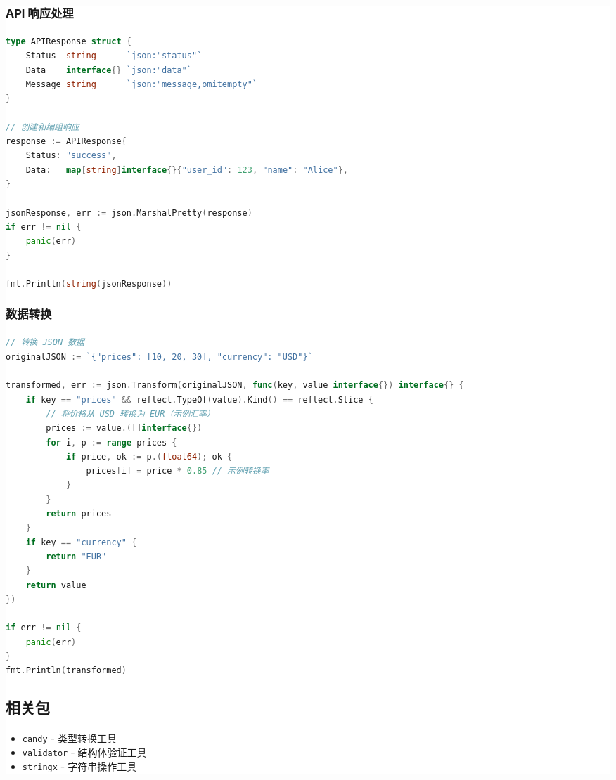 ```go
```

### API 响应处理

```go
type APIResponse struct {
    Status  string      `json:"status"`
    Data    interface{} `json:"data"`
    Message string      `json:"message,omitempty"`
}

// 创建和编组响应
response := APIResponse{
    Status: "success",
    Data:   map[string]interface{}{"user_id": 123, "name": "Alice"},
}

jsonResponse, err := json.MarshalPretty(response)
if err != nil {
    panic(err)
}

fmt.Println(string(jsonResponse))
```

### 数据转换

```go
// 转换 JSON 数据
originalJSON := `{"prices": [10, 20, 30], "currency": "USD"}`

transformed, err := json.Transform(originalJSON, func(key, value interface{}) interface{} {
    if key == "prices" && reflect.TypeOf(value).Kind() == reflect.Slice {
        // 将价格从 USD 转换为 EUR（示例汇率）
        prices := value.([]interface{})
        for i, p := range prices {
            if price, ok := p.(float64); ok {
                prices[i] = price * 0.85 // 示例转换率
            }
        }
        return prices
    }
    if key == "currency" {
        return "EUR"
    }
    return value
})

if err != nil {
    panic(err)
}
fmt.Println(transformed)
```

## 相关包

- `candy` - 类型转换工具
- `validator` - 结构体验证工具
- `stringx` - 字符串操作工具